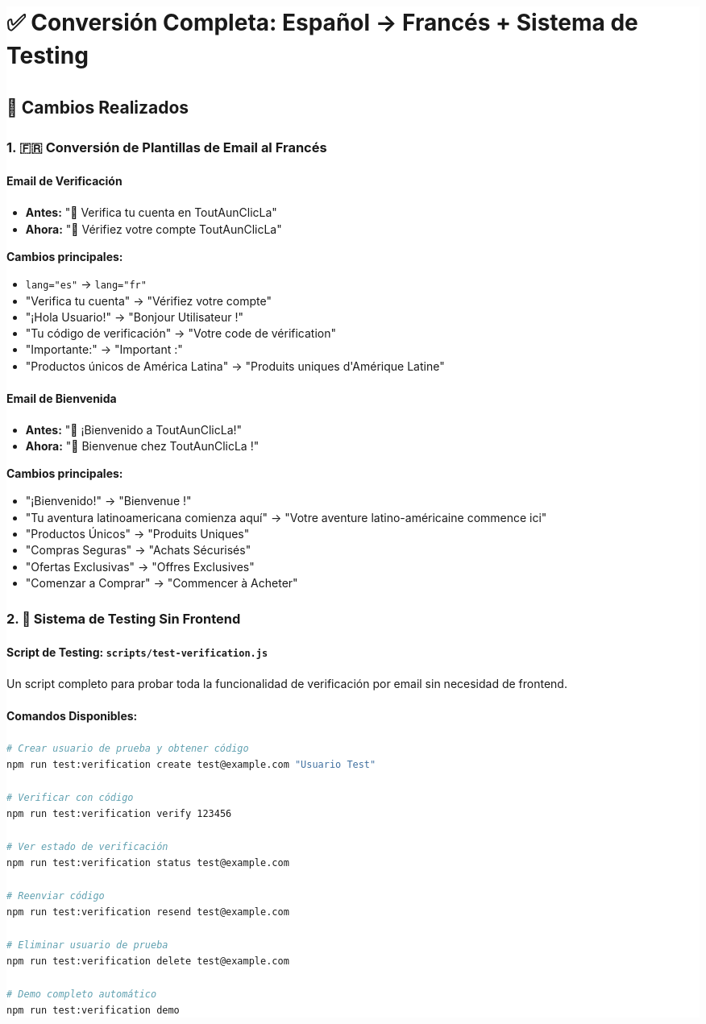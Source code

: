 # ✅ Conversión Completa: Español → Francés + Sistema de Testing

## 🎯 Cambios Realizados

### 1. 🇫🇷 Conversión de Plantillas de Email al Francés

#### Email de Verificación
- **Antes:** "🔐 Verifica tu cuenta en ToutAunClicLa"
- **Ahora:** "🔐 Vérifiez votre compte ToutAunClicLa"

**Cambios principales:**
- `lang="es"` → `lang="fr"`
- "Verifica tu cuenta" → "Vérifiez votre compte"
- "¡Hola Usuario!" → "Bonjour Utilisateur !"
- "Tu código de verificación" → "Votre code de vérification"
- "Importante:" → "Important :"
- "Productos únicos de América Latina" → "Produits uniques d'Amérique Latine"

#### Email de Bienvenida  
- **Antes:** "🎉 ¡Bienvenido a ToutAunClicLa!"
- **Ahora:** "🎉 Bienvenue chez ToutAunClicLa !"

**Cambios principales:**
- "¡Bienvenido!" → "Bienvenue !"
- "Tu aventura latinoamericana comienza aquí" → "Votre aventure latino-américaine commence ici"
- "Productos Únicos" → "Produits Uniques"
- "Compras Seguras" → "Achats Sécurisés"
- "Ofertas Exclusivas" → "Offres Exclusives"
- "Comenzar a Comprar" → "Commencer à Acheter"

### 2. 🧪 Sistema de Testing Sin Frontend

#### Script de Testing: `scripts/test-verification.js`
Un script completo para probar toda la funcionalidad de verificación por email sin necesidad de frontend.

#### Comandos Disponibles:
```bash
# Crear usuario de prueba y obtener código
npm run test:verification create test@example.com "Usuario Test"

# Verificar con código
npm run test:verification verify 123456

# Ver estado de verificación
npm run test:verification status test@example.com

# Reenviar código
npm run test:verification resend test@example.com

# Eliminar usuario de prueba
npm run test:verification delete test@example.com

# Demo completo automático
npm run test:verification demo
```
